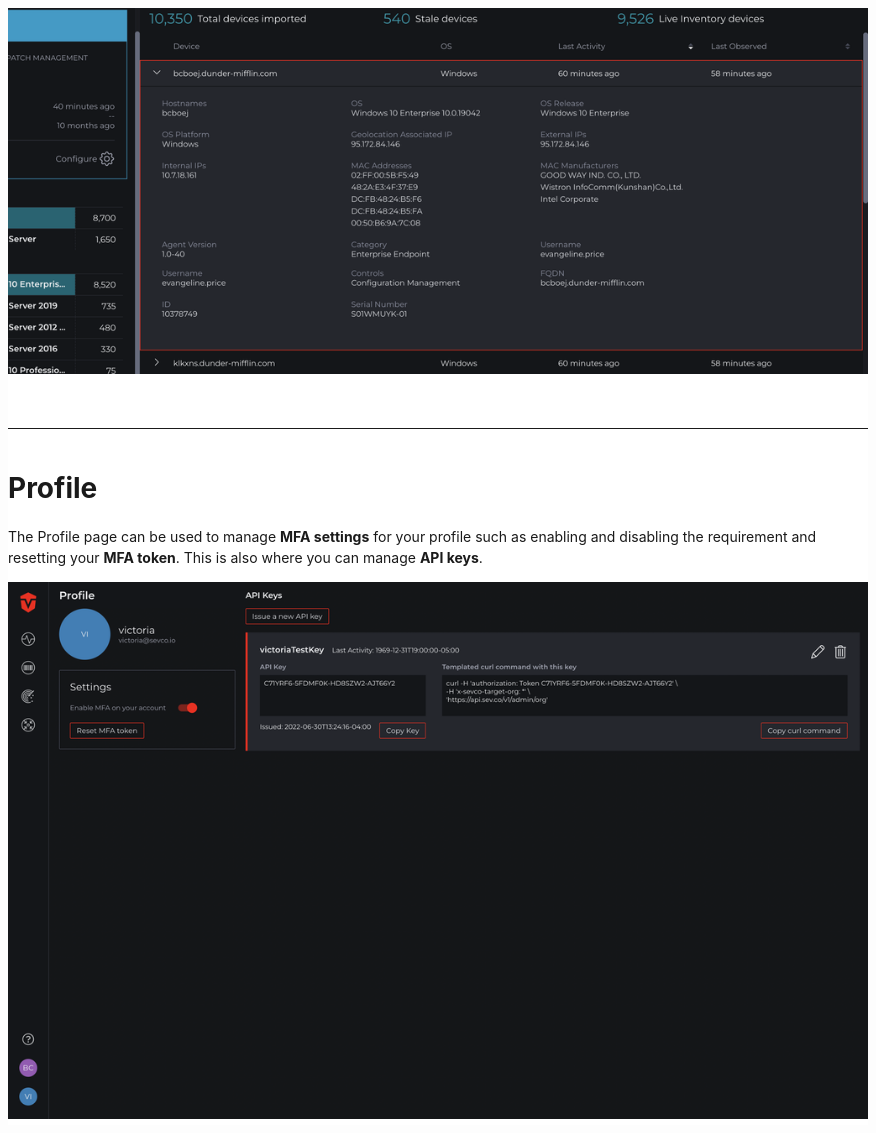 ![Source asset details](/images/SourceInventory_ViewAssetDetails.png)

<br>

____

# Profile
The Profile page can be used to manage **MFA settings** for your profile such as enabling and disabling the requirement and resetting your **MFA token**. This is also where you can manage **API keys**.

![Profile page](/images/ProfilePage.png)

